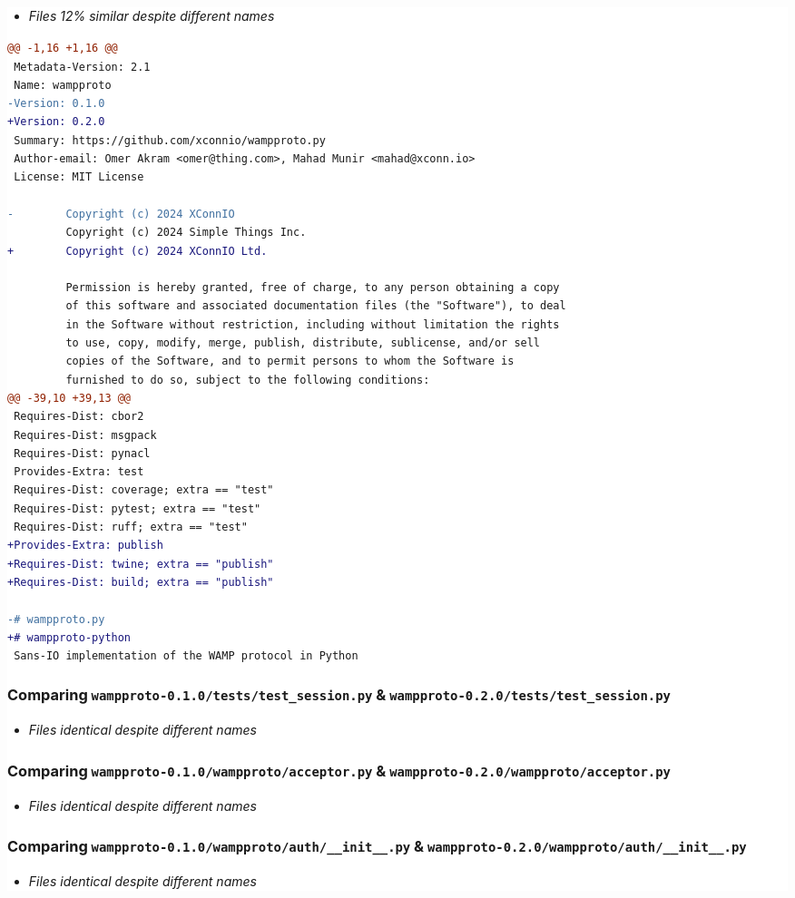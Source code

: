  * *Files 12% similar despite different names*

```diff
@@ -1,16 +1,16 @@
 Metadata-Version: 2.1
 Name: wampproto
-Version: 0.1.0
+Version: 0.2.0
 Summary: https://github.com/xconnio/wampproto.py
 Author-email: Omer Akram <omer@thing.com>, Mahad Munir <mahad@xconn.io>
 License: MIT License
         
-        Copyright (c) 2024 XConnIO
         Copyright (c) 2024 Simple Things Inc.
+        Copyright (c) 2024 XConnIO Ltd.
         
         Permission is hereby granted, free of charge, to any person obtaining a copy
         of this software and associated documentation files (the "Software"), to deal
         in the Software without restriction, including without limitation the rights
         to use, copy, modify, merge, publish, distribute, sublicense, and/or sell
         copies of the Software, and to permit persons to whom the Software is
         furnished to do so, subject to the following conditions:
@@ -39,10 +39,13 @@
 Requires-Dist: cbor2
 Requires-Dist: msgpack
 Requires-Dist: pynacl
 Provides-Extra: test
 Requires-Dist: coverage; extra == "test"
 Requires-Dist: pytest; extra == "test"
 Requires-Dist: ruff; extra == "test"
+Provides-Extra: publish
+Requires-Dist: twine; extra == "publish"
+Requires-Dist: build; extra == "publish"
 
-# wampproto.py
+# wampproto-python
 Sans-IO implementation of the WAMP protocol in Python
```

### Comparing `wampproto-0.1.0/tests/test_session.py` & `wampproto-0.2.0/tests/test_session.py`

 * *Files identical despite different names*

### Comparing `wampproto-0.1.0/wampproto/acceptor.py` & `wampproto-0.2.0/wampproto/acceptor.py`

 * *Files identical despite different names*

### Comparing `wampproto-0.1.0/wampproto/auth/__init__.py` & `wampproto-0.2.0/wampproto/auth/__init__.py`

 * *Files identical despite different names*

